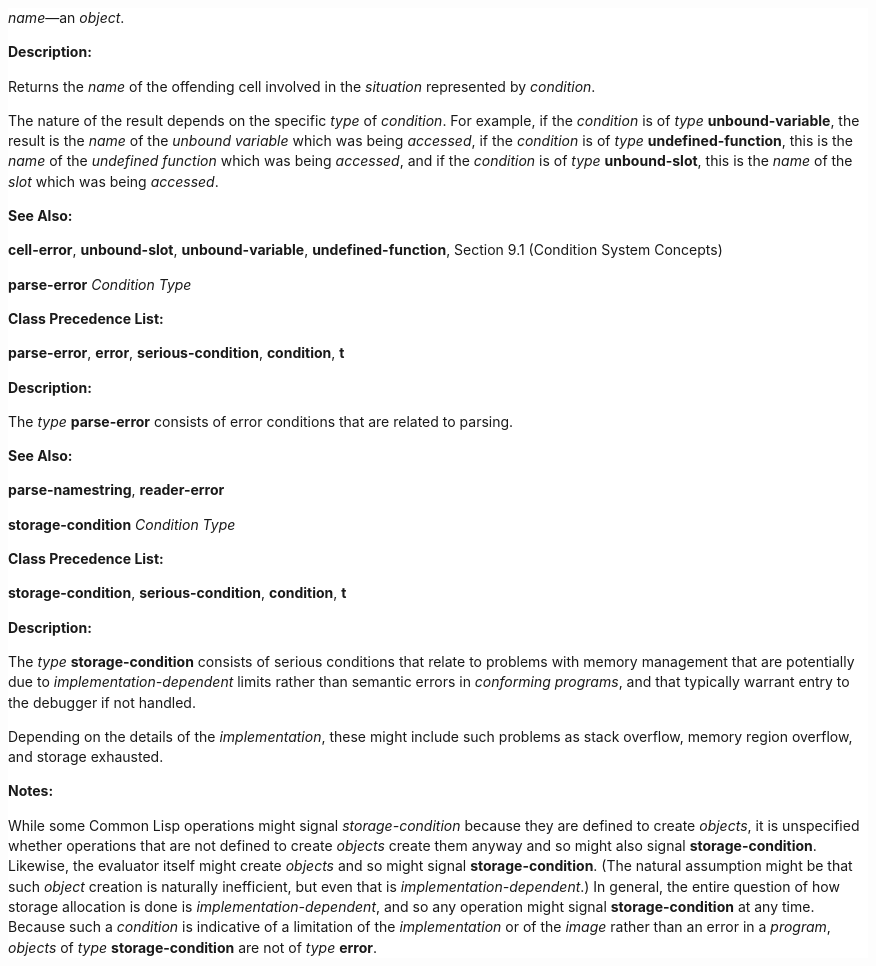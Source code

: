 *name*—an *object*. 

**Description:** 

Returns the *name* of the offending cell involved in the *situation* represented by *condition*. 

The nature of the result depends on the specific *type* of *condition*. For example, if the *condition* is of *type* **unbound-variable**, the result is the *name* of the *unbound variable* which was being *accessed*, if the *condition* is of *type* **undefined-function**, this is the *name* of the *undefined function* which was being *accessed*, and if the *condition* is of *type* **unbound-slot**, this is the *name* of the *slot* which was being *accessed*. 

**See Also:** 

**cell-error**, **unbound-slot**, **unbound-variable**, **undefined-function**, Section 9.1 (Condition System Concepts) 

**parse-error** *Condition Type* 

**Class Precedence List:** 

**parse-error**, **error**, **serious-condition**, **condition**, **t** 

**Description:** 

The *type* **parse-error** consists of error conditions that are related to parsing. 

**See Also:** 

**parse-namestring**, **reader-error** 



 

 

**storage-condition** *Condition Type* 

**Class Precedence List:** 

**storage-condition**, **serious-condition**, **condition**, **t** 

**Description:** 

The *type* **storage-condition** consists of serious conditions that relate to problems with memory management that are potentially due to *implementation-dependent* limits rather than semantic errors in *conforming programs*, and that typically warrant entry to the debugger if not handled. 

Depending on the details of the *implementation*, these might include such problems as stack overflow, memory region overflow, and storage exhausted. 

**Notes:** 

While some Common Lisp operations might signal *storage-condition* because they are defined to create *objects*, it is unspecified whether operations that are not defined to create *objects* create them anyway and so might also signal **storage-condition**. Likewise, the evaluator itself might create *objects* and so might signal **storage-condition**. (The natural assumption might be that such *object* creation is naturally inefficient, but even that is *implementation-dependent*.) In general, the entire question of how storage allocation is done is *implementation-dependent*, and so any operation might signal **storage-condition** at any time. Because such a *condition* is indicative of a limitation of the *implementation* or of the *image* rather than an error in a *program*, *objects* of *type* **storage-condition** are not of *type* **error**. 

